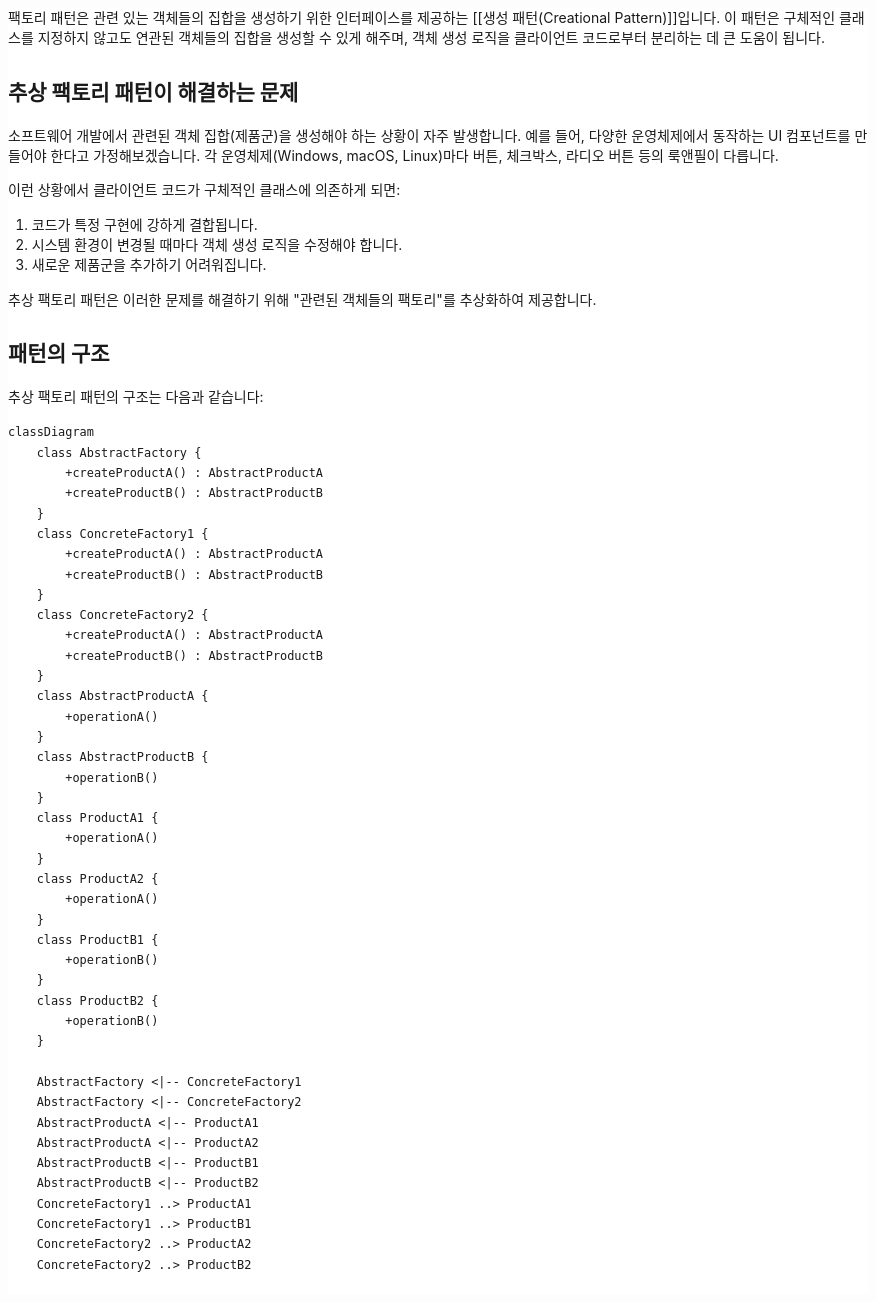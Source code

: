 팩토리 패턴은 관련 있는 객체들의 집합을 생성하기 위한 인터페이스를 제공하는 [[생성 패턴(Creational Pattern)]]입니다. 이 패턴은 구체적인 클래스를 지정하지 않고도 연관된 객체들의 집합을 생성할 수 있게 해주며, 객체 생성 로직을 클라이언트 코드로부터 분리하는 데 큰 도움이 됩니다.

## 추상 팩토리 패턴이 해결하는 문제

소프트웨어 개발에서 관련된 객체 집합(제품군)을 생성해야 하는 상황이 자주 발생합니다. 예를 들어, 다양한 운영체제에서 동작하는 UI 컴포넌트를 만들어야 한다고 가정해보겠습니다. 각 운영체제(Windows, macOS, Linux)마다 버튼, 체크박스, 라디오 버튼 등의 룩앤필이 다릅니다.

이런 상황에서 클라이언트 코드가 구체적인 클래스에 의존하게 되면:

1. 코드가 특정 구현에 강하게 결합됩니다.
2. 시스템 환경이 변경될 때마다 객체 생성 로직을 수정해야 합니다.
3. 새로운 제품군을 추가하기 어려워집니다.

추상 팩토리 패턴은 이러한 문제를 해결하기 위해 "관련된 객체들의 팩토리"를 추상화하여 제공합니다.

## 패턴의 구조

추상 팩토리 패턴의 구조는 다음과 같습니다:

```mermaid
classDiagram
    class AbstractFactory {
        +createProductA() : AbstractProductA
        +createProductB() : AbstractProductB
    }
    class ConcreteFactory1 {
        +createProductA() : AbstractProductA
        +createProductB() : AbstractProductB
    }
    class ConcreteFactory2 {
        +createProductA() : AbstractProductA
        +createProductB() : AbstractProductB
    }
    class AbstractProductA {
        +operationA()
    }
    class AbstractProductB {
        +operationB()
    }
    class ProductA1 {
        +operationA()
    }
    class ProductA2 {
        +operationA()
    }
    class ProductB1 {
        +operationB()
    }
    class ProductB2 {
        +operationB()
    }
    
    AbstractFactory <|-- ConcreteFactory1
    AbstractFactory <|-- ConcreteFactory2
    AbstractProductA <|-- ProductA1
    AbstractProductA <|-- ProductA2
    AbstractProductB <|-- ProductB1
    AbstractProductB <|-- ProductB2
    ConcreteFactory1 ..> ProductA1
    ConcreteFactory1 ..> ProductB1
    ConcreteFactory2 ..> ProductA2
    ConcreteFactory2 ..> ProductB2
    
```
